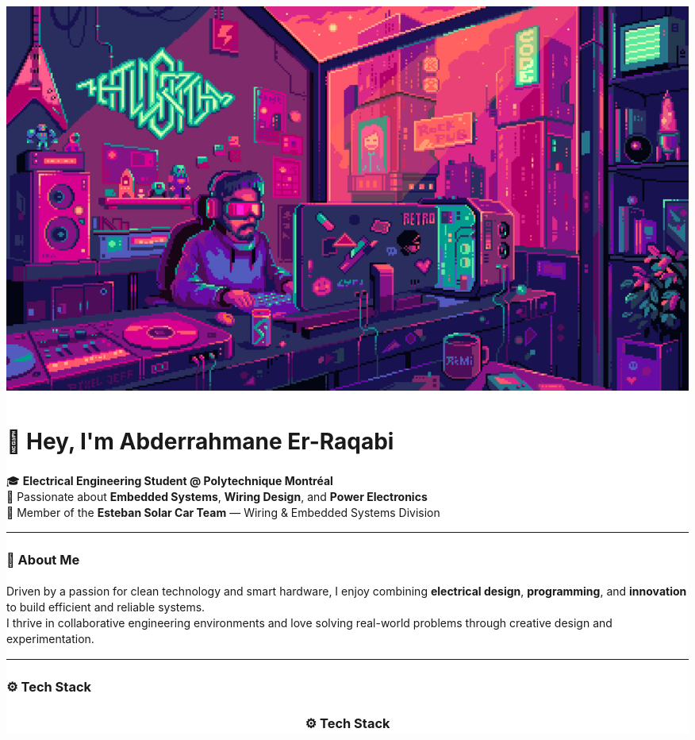 <p align="center">
  <img src="banner.png.gif" width="100%" alt="Abderrahmane Er-Raqabi banner"/>
</p>

# 👋 Hey, I'm Abderrahmane Er-Raqabi  

🎓 **Electrical Engineering Student @ Polytechnique Montréal**  
🔌 Passionate about **Embedded Systems**, **Wiring Design**, and **Power Electronics**  
🚗 Member of the **Esteban Solar Car Team** — Wiring & Embedded Systems Division  

---

### 🧠 About Me  
Driven by a passion for clean technology and smart hardware, I enjoy combining **electrical design**, **programming**, and **innovation** to build efficient and reliable systems.  
I thrive in collaborative engineering environments and love solving real-world problems through creative design and experimentation.

---

### ⚙️ Tech Stack  
<div align="center">

### ⚙️ Tech Stack

